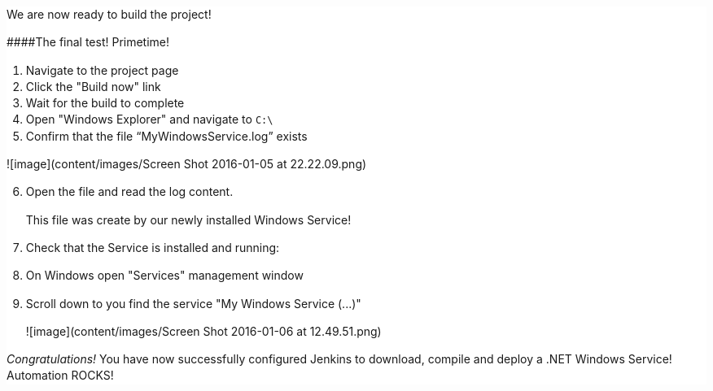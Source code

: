 We are now ready to build the project!

####The final test! Primetime!

1. Navigate to the project page
2. Click the "Build now" link
3. Wait for the build to complete
4. Open "Windows Explorer" and navigate to `C:\`
5. Confirm that the file “MyWindowsService.log” exists

 ![image](content/images/Screen Shot 2016-01-05 at 22.22.09.png)

6. Open the file and read the log content. 

	This file was create by our newly installed Windows Service!
7. Check that the Service is installed and running:

 1. On Windows open "Services" management window
 2. Scroll down to you find the service "My Windows Service (...)"
  
     ![image](content/images/Screen Shot 2016-01-06 at 12.49.51.png)

*Congratulations!* You have now successfully configured Jenkins to download, compile and deploy a .NET Windows Service! Automation ROCKS!
 

